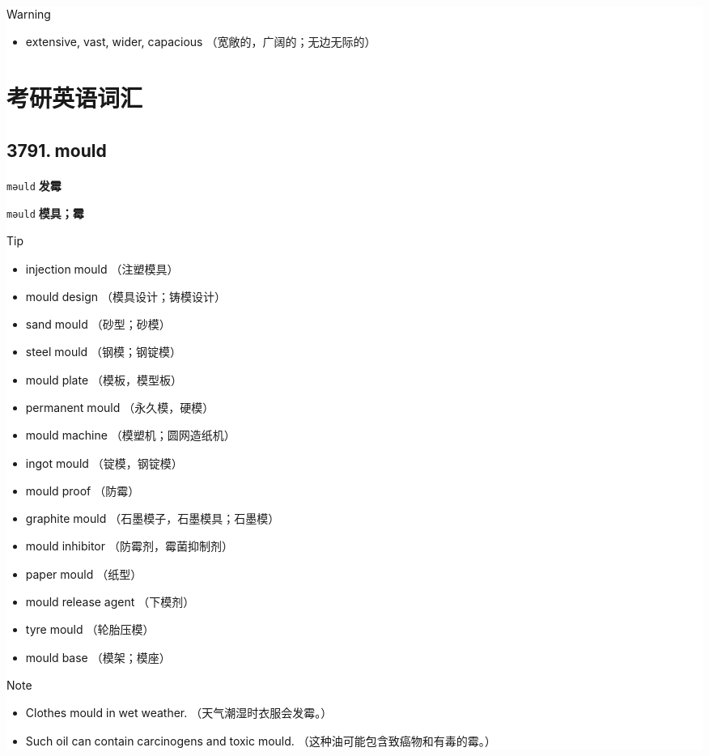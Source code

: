 > [!WARNING]
>
> - extensive, vast, wider, capacious （宽敞的，广阔的；无边无际的）
>

# 考研英语词汇

## 3791. mould

`məuld`  **发霉**

`məuld`  **模具；霉**

> [!TIP]
>
> - injection mould （注塑模具）
>
> - mould design （模具设计；铸模设计）
>
> - sand mould （砂型；砂模）
>
> - steel mould （钢模；钢锭模）
>
> - mould plate （模板，模型板）
>
> - permanent mould （永久模，硬模）
>
> - mould machine （模塑机；圆网造纸机）
>
> - ingot mould （锭模，钢锭模）
>
> - mould proof （防霉）
>
> - graphite mould （石墨模子，石墨模具；石墨模）
>
> - mould inhibitor （防霉剂，霉菌抑制剂）
>
> - paper mould （纸型）
>
> - mould release agent （下模剂）
>
> - tyre mould （轮胎压模）
>
> - mould base （模架；模座）
>

> [!NOTE]
>
> - Clothes mould in wet weather. （天气潮湿时衣服会发霉。）
>
> - Such oil can contain carcinogens and toxic mould. （这种油可能包含致癌物和有毒的霉。）
>
